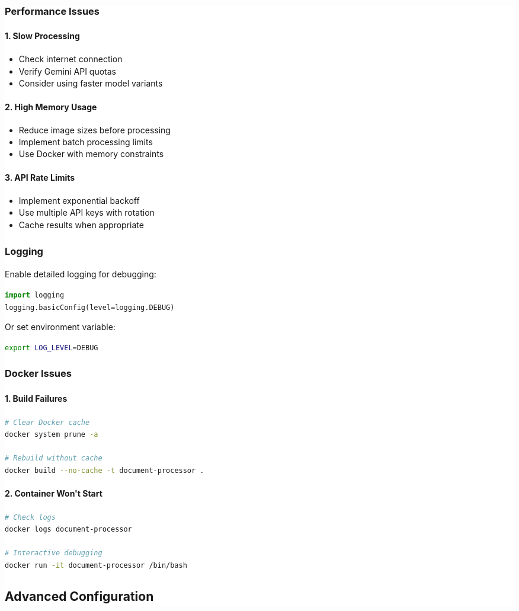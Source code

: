 ### Performance Issues

#### 1. Slow Processing
- Check internet connection
- Verify Gemini API quotas
- Consider using faster model variants

#### 2. High Memory Usage
- Reduce image sizes before processing
- Implement batch processing limits
- Use Docker with memory constraints

#### 3. API Rate Limits
- Implement exponential backoff
- Use multiple API keys with rotation
- Cache results when appropriate

### Logging

Enable detailed logging for debugging:
```python
import logging
logging.basicConfig(level=logging.DEBUG)
```

Or set environment variable:
```bash
export LOG_LEVEL=DEBUG
```

### Docker Issues

#### 1. Build Failures
```bash
# Clear Docker cache
docker system prune -a

# Rebuild without cache
docker build --no-cache -t document-processor .
```

#### 2. Container Won't Start
```bash
# Check logs
docker logs document-processor

# Interactive debugging
docker run -it document-processor /bin/bash
```

## Advanced Configuration
